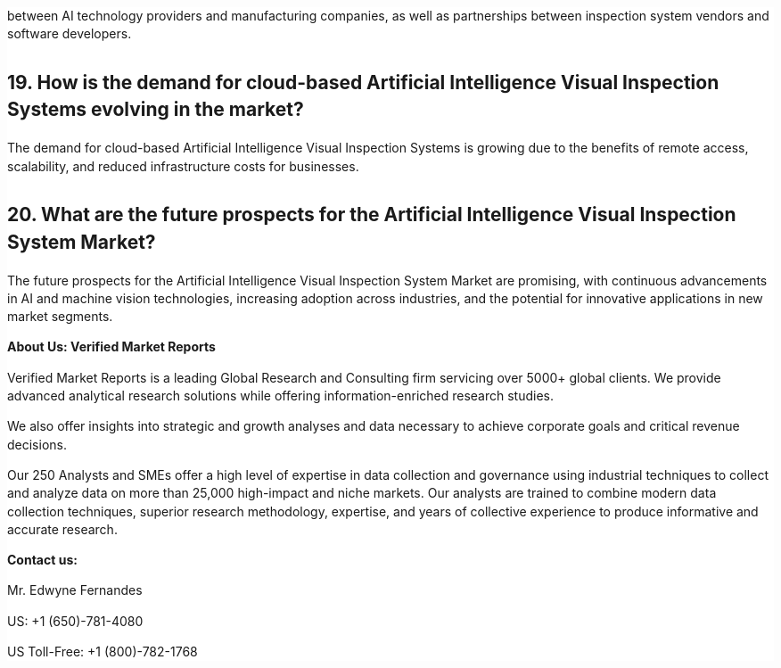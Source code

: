 between AI technology providers and manufacturing companies, as well as partnerships between inspection system vendors and software developers.</p><h2>19. How is the demand for cloud-based Artificial Intelligence Visual Inspection Systems evolving in the market?</h2><p>The demand for cloud-based Artificial Intelligence Visual Inspection Systems is growing due to the benefits of remote access, scalability, and reduced infrastructure costs for businesses.</p><h2>20. What are the future prospects for the Artificial Intelligence Visual Inspection System Market?</h2><p>The future prospects for the Artificial Intelligence Visual Inspection System Market are promising, with continuous advancements in AI and machine vision technologies, increasing adoption across industries, and the potential for innovative applications in new market segments.</p></body></html></h3><p id="" class=""><strong>About Us: Verified Market Reports</strong></p><p id="" class="">Verified Market Reports is a leading Global Research and Consulting firm servicing over 5000+ global clients. We provide advanced analytical research solutions while offering information-enriched research studies.</p><p id="" class="">We also offer insights into strategic and growth analyses and data necessary to achieve corporate goals and critical revenue decisions.</p><p id="" class="">Our 250 Analysts and SMEs offer a high level of expertise in data collection and governance using industrial techniques to collect and analyze data on more than 25,000 high-impact and niche markets. Our analysts are trained to combine modern data collection techniques, superior research methodology, expertise, and years of collective experience to produce informative and accurate research.</p><p id="" class=""><strong>Contact us:</strong></p><p id="" class="">Mr. Edwyne Fernandes</p><p id="" class="">US: +1 (650)-781-4080</p><p id="" class="">US Toll-Free: +1 (800)-782-1768</p>
